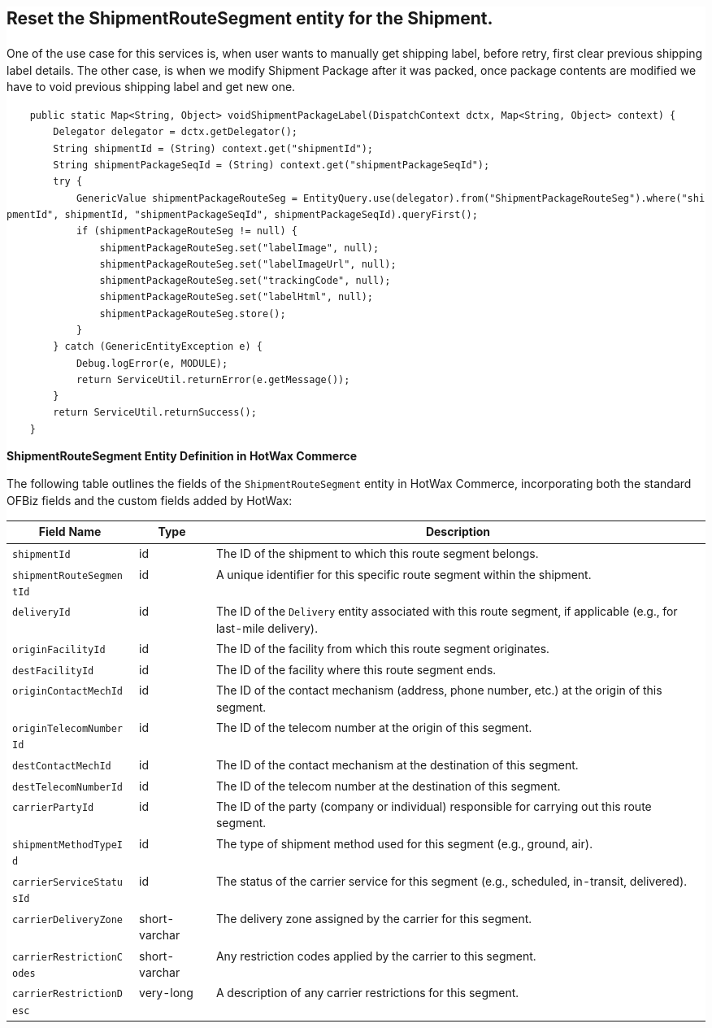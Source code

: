 ## Reset the ShipmentRouteSegment entity for the Shipment. 

One of the use case for this services is, when user wants to manually get shipping label, before retry, first clear previous shipping label details. 
The other case, is when we modify Shipment Package after it was packed, once package contents are modified we have to void previous shipping label and get new one.

```
    public static Map<String, Object> voidShipmentPackageLabel(DispatchContext dctx, Map<String, Object> context) {
        Delegator delegator = dctx.getDelegator();
        String shipmentId = (String) context.get("shipmentId");
        String shipmentPackageSeqId = (String) context.get("shipmentPackageSeqId");
        try {
            GenericValue shipmentPackageRouteSeg = EntityQuery.use(delegator).from("ShipmentPackageRouteSeg").where("shipmentId", shipmentId, "shipmentPackageSeqId", shipmentPackageSeqId).queryFirst();
            if (shipmentPackageRouteSeg != null) {
                shipmentPackageRouteSeg.set("labelImage", null);
                shipmentPackageRouteSeg.set("labelImageUrl", null);
                shipmentPackageRouteSeg.set("trackingCode", null);
                shipmentPackageRouteSeg.set("labelHtml", null);
                shipmentPackageRouteSeg.store();
            }
        } catch (GenericEntityException e) {
            Debug.logError(e, MODULE);
            return ServiceUtil.returnError(e.getMessage());
        }
        return ServiceUtil.returnSuccess();
    }

```

**ShipmentRouteSegment Entity Definition in HotWax Commerce**

The following table outlines the fields of the `ShipmentRouteSegment` entity in HotWax Commerce, incorporating both the standard OFBiz fields and the custom fields added by HotWax:

| Field Name | Type | Description |
|---|---|---|
| `shipmentId` | id | The ID of the shipment to which this route segment belongs. |
| `shipmentRouteSegmentId` | id | A unique identifier for this specific route segment within the shipment. |
| `deliveryId` | id | The ID of the `Delivery` entity associated with this route segment, if applicable (e.g., for last-mile delivery). |
| `originFacilityId` | id | The ID of the facility from which this route segment originates. |
| `destFacilityId` | id | The ID of the facility where this route segment ends. |
| `originContactMechId` | id | The ID of the contact mechanism (address, phone number, etc.) at the origin of this segment. |
| `originTelecomNumberId` | id | The ID of the telecom number at the origin of this segment. |
| `destContactMechId` | id | The ID of the contact mechanism at the destination of this segment. |
| `destTelecomNumberId` | id | The ID of the telecom number at the destination of this segment. |
| `carrierPartyId` | id | The ID of the party (company or individual) responsible for carrying out this route segment. |
| `shipmentMethodTypeId` | id | The type of shipment method used for this segment (e.g., ground, air). |
| `carrierServiceStatusId` | id | The status of the carrier service for this segment (e.g., scheduled, in-transit, delivered). |
| `carrierDeliveryZone` | short-varchar | The delivery zone assigned by the carrier for this segment. |
| `carrierRestrictionCodes` | short-varchar | Any restriction codes applied by the carrier to this segment. |
| `carrierRestrictionDesc` | very-long | A description of any carrier restrictions for this segment. |